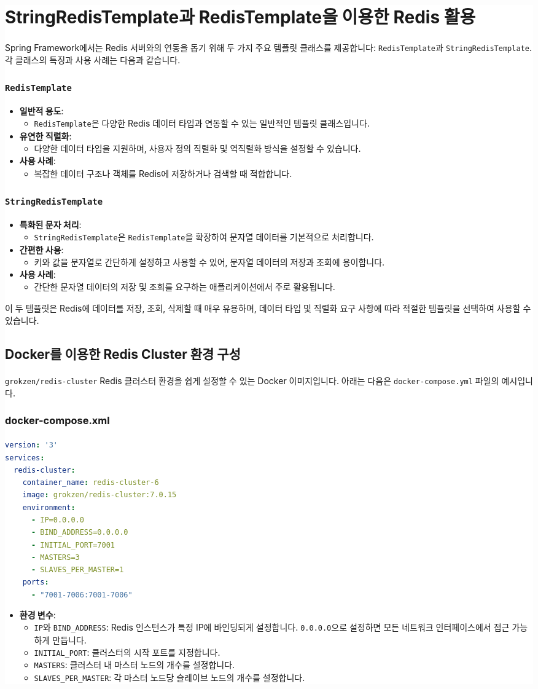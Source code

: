 # StringRedisTemplate과 RedisTemplate을 이용한 Redis 활용

Spring Framework에서는 Redis 서버와의 연동을 돕기 위해 두 가지 주요 템플릿 클래스를 제공합니다: `RedisTemplate`과
`StringRedisTemplate`. 각 클래스의 특징과 사용 사례는 다음과 같습니다.

### `RedisTemplate`

- **일반적 용도**:
    - `RedisTemplate`은 다양한 Redis 데이터 타입과 연동할 수 있는 일반적인 템플릿 클래스입니다.
- **유연한 직렬화**:
    - 다양한 데이터 타입을 지원하며, 사용자 정의 직렬화 및 역직렬화 방식을 설정할 수 있습니다.
- **사용 사례**:
    - 복잡한 데이터 구조나 객체를 Redis에 저장하거나 검색할 때 적합합니다.

### `StringRedisTemplate`

- **특화된 문자 처리**:
    - `StringRedisTemplate`은 `RedisTemplate`을 확장하여 문자열 데이터를 기본적으로 처리합니다.
- **간편한 사용**:
    - 키와 값을 문자열로 간단하게 설정하고 사용할 수 있어, 문자열 데이터의 저장과 조회에 용이합니다.
- **사용 사례**:
    - 간단한 문자열 데이터의 저장 및 조회를 요구하는 애플리케이션에서 주로 활용됩니다.

이 두 템플릿은 Redis에 데이터를 저장, 조회, 삭제할 때 매우 유용하며, 데이터 타입 및 직렬화 요구 사항에 따라 적절한 템플릿을 선택하여 사용할 수 있습니다.

## Docker를 이용한 Redis Cluster 환경 구성

`grokzen/redis-cluster` Redis 클러스터 환경을 쉽게 설정할 수 있는 Docker 이미지입니다. 아래는 다음은 `docker-compose.yml` 파일의
예시입니다.

### docker-compose.xml

```yaml
version: '3'
services:
  redis-cluster:
    container_name: redis-cluster-6
    image: grokzen/redis-cluster:7.0.15
    environment:
      - IP=0.0.0.0
      - BIND_ADDRESS=0.0.0.0
      - INITIAL_PORT=7001
      - MASTERS=3
      - SLAVES_PER_MASTER=1
    ports:
      - "7001-7006:7001-7006"
```

- **환경 변수**:
    - `IP`와 `BIND_ADDRESS`: Redis 인스턴스가 특정 IP에 바인딩되게 설정합니다. `0.0.0.0`으로 설정하면 모든 네트워크 인터페이스에서 접근 가능하게
      만듭니다.
    - `INITIAL_PORT`: 클러스터의 시작 포트를 지정합니다.
    - `MASTERS`: 클러스터 내 마스터 노드의 개수를 설정합니다.
    - `SLAVES_PER_MASTER`: 각 마스터 노드당 슬레이브 노드의 개수를 설정합니다.
